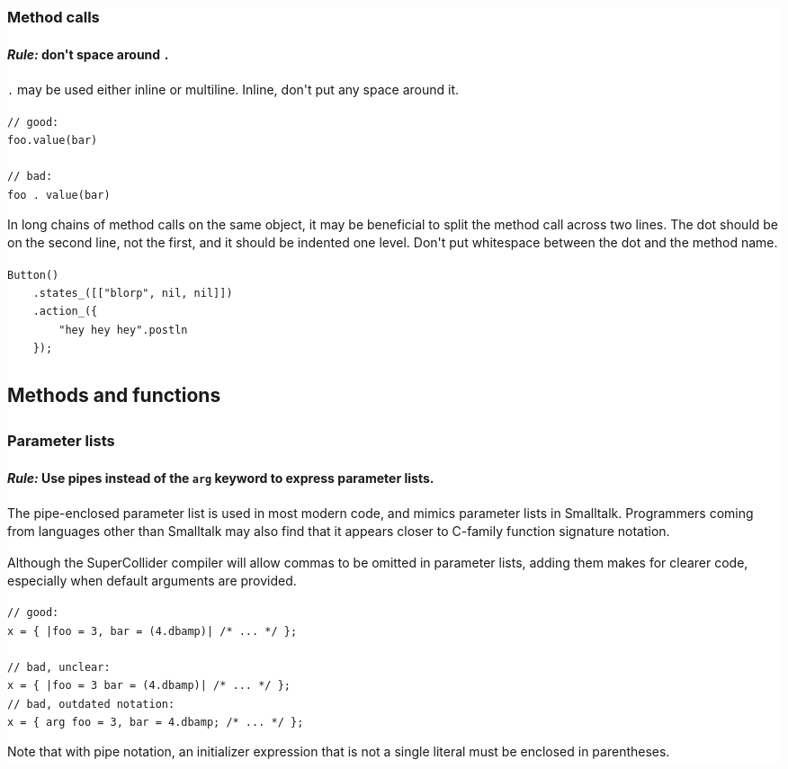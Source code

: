 ### Method calls

#### *Rule:* don't space around `.`

`.` may be used either inline or multiline. Inline, don't put any space around it.

```supercollider
// good:
foo.value(bar)

// bad:
foo . value(bar)

```

In long chains of method calls on the same object, it may be beneficial to split the method call across two lines. The dot should be on the second line, not the first, and it should be indented one level. Don't put whitespace between the dot and the method name.

```supercollider
Button()
    .states_([["blorp", nil, nil]])
    .action_({
        "hey hey hey".postln
    });

```

## Methods and functions

### Parameter lists

#### *Rule:* Use pipes instead of the `arg` keyword to express parameter lists.

The pipe-enclosed parameter list is used in most modern code, and mimics parameter lists in Smalltalk. Programmers coming from languages other than Smalltalk may also find that it appears closer to C-family function signature notation.

Although the SuperCollider compiler will allow commas to be omitted in parameter lists, adding them makes for clearer code, especially when default arguments are provided.

```supercollider
// good:
x = { |foo = 3, bar = (4.dbamp)| /* ... */ };

// bad, unclear:
x = { |foo = 3 bar = (4.dbamp)| /* ... */ };
// bad, outdated notation:
x = { arg foo = 3, bar = 4.dbamp; /* ... */ };

```

Note that with pipe notation, an initializer expression that is not a single literal must be enclosed in parentheses.
